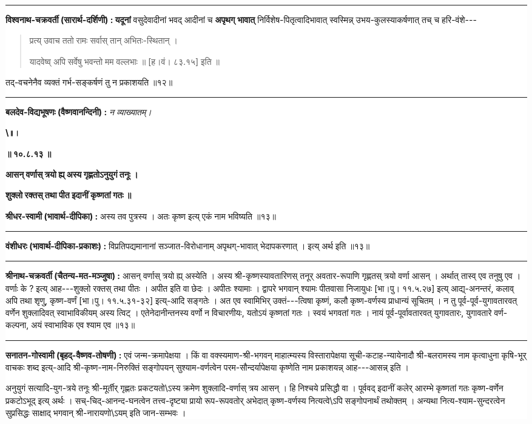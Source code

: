 ---------------------------------------------------------------------------------------------------------------------

**विश्वनाथ-चक्रवर्ती (सारार्थ-दर्शिणी) : यदूनां** वसुदेवादीनां
भवद् आदीनां च **अपृथग्** **भावात्** निर्विशेष-पितृत्वादिभावात्
स्वस्मिन्न् उभय-कुलस्याकर्षणात् तच् च हरि-वंशे---

> प्रत्य् उवाच ततो रामः सर्वास् तान् अभितः-स्थितान् ।
>
> यादवेष्व् अपि सर्वेषु भवन्तो मम वल्लभाः ॥ \[ह।वं। ८३.१५\]
> इति ॥

तद्-वचनेनैव व्यक्तं गर्भ-सङ्कर्षणं तु न प्रकाशयति ॥१२॥

---------------------------------------------------------------------------------------------------------------------

**बलदेव-विद्यभूषणः (वैष्णवानन्दिनी) :** *न व्याख्यातम्।*

**\॥।**

**॥ १०.८.१३ ॥**

**आसन् वर्णास् त्रयो ह्य् अस्य गृह्णतोऽनुयुगं तनूः ।**

**शुक्लो रक्तस् तथा पीत इदानीं कृष्णतां गतः ॥**

**श्रीधर-स्वामी (भावार्थ-दीपिका) :** अस्य तव पुत्रस्य । अतः कृष्ण
इत्य् एकं नाम भविष्यति ॥१३॥

---------------------------------------------------------------------------------------------------------------------

**वंशीधरः (भावार्थ-दीपिका-प्रकाशः) :** विप्रतिपद्यमानानां
सञ्जात-विरोधानाम् अपृथग्-भावात् भेदापकरणात् । इत्य् अर्थ इति
॥१३॥

---------------------------------------------------------------------------------------------------------------------

**श्रीनाथ-चक्रवर्ती (चैतन्य-मत-मञ्जुषा) :** आसन् वर्णास् त्रयो ह्य्
अस्येति । अस्य श्री-कृष्णस्यावतारिणस् तनूर् अवतार-रूपाणि गृह्णतस् त्रयो
वर्णा आसन् । अर्थात् तास्व् एव तनुषु एव । वर्णाः के ? इत्य् आह---शुक्लो
रक्तस् तथा पीतः । अपीत इति वा छेदः । अपीतः श्यामाः । द्वापरे
भगवान् श्यामः पीतवासा निजायुधः \[भा।पु। ११.५.२७\] इत्य्
आद्य्-अनन्तरं, कलाव् अपि तथा शृणु, कृष्ण-वर्णं \[भा।पु। ११.५.३१-३२\]
इत्य्-आदि सङ्गतेः । अत एव स्वामिभिर् उक्तं---त्विषा कृष्णं, कलौ
कृष्ण-वर्णस्य प्राधान्यं सूचितम् । न तु पूर्व-पूर्व-युगावतारवत्
वर्णेन शुक्लादिवत् स्वाभाविकीयम् अस्य त्विट् । एतेनेदानीन्तनस्य वर्णो न
विचारणीयः, यतोऽयं कृष्णतां गतः । स्वयं भगवतां गतः । नायं
पूर्व-पूर्वावतारवत् युगावतारः, युगावतारे वर्ण-कल्पना, अयं
स्वाभाविक एव श्याम एव ॥१३॥

---------------------------------------------------------------------------------------------------------------------

**सनातन-गोस्वामी (बृहद्-वैष्णव-तोषणी) :** एवं जन्म-क्रमापेक्षया
। किं वा वक्स्यमाण-श्री-भगवन् माहात्म्यस्य विस्तारापेक्षया
सूची-कटाह-न्यायेनादौ श्री-बलरामस्य नाम कृत्वाधुना कृषि-भूर् वाचकः
शब्द इत्य्-आदि श्री-कृष्ण-नाम-निरुक्तिं सङ्गोपयन् सुश्याम-वर्णत्वेन
परम-सौन्दर्यापेक्षया कृष्णेति नाम प्रकाशयन्न् आह---आसन्न् इति ।

अनुयुगं सत्यादि-युग-त्रये तनूः श्री-मूर्तीर् गृह्णतः प्रकटयतो\ऽस्य
क्रमेण शुक्लादि-वर्णास् त्रय आसन् । हि निश्चये प्रसिद्धौ वा ।
पूर्ववद् इदानीं कलेर् आरम्भे कृष्णतां गतः कृष्ण-वर्णेन प्रकटोऽभूद्
इत्य् अर्थः । सच्-चिद्-आनन्द-घनत्वेन तत्त्व-दृष्ट्या प्रायो
रूप-रूपवतोर् अभेदात् कृष्ण-वर्णस्य नित्यत्वे\ऽपि सङ्गोपनार्थं
तथोक्तम् । अन्यथा नित्य-श्याम-सुन्दरत्वेन सुप्रसिद्धः साक्षाद्
भगवान् श्री-नारायणो\ऽयम् इति जान-सम्भवः ।

